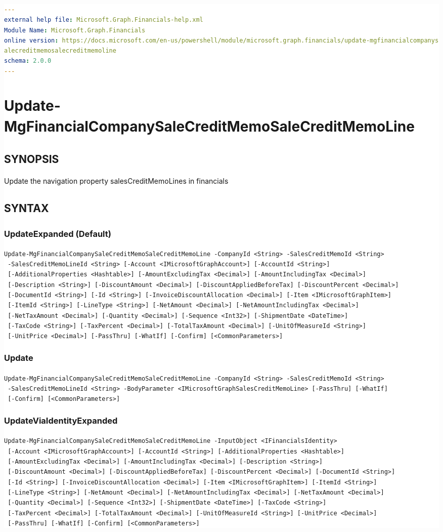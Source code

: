 ```yaml
---
external help file: Microsoft.Graph.Financials-help.xml
Module Name: Microsoft.Graph.Financials
online version: https://docs.microsoft.com/en-us/powershell/module/microsoft.graph.financials/update-mgfinancialcompanysalecreditmemosalecreditmemoline
schema: 2.0.0
---
```


# Update-MgFinancialCompanySaleCreditMemoSaleCreditMemoLine

## SYNOPSIS
Update the navigation property salesCreditMemoLines in financials

## SYNTAX

### UpdateExpanded (Default)
```
Update-MgFinancialCompanySaleCreditMemoSaleCreditMemoLine -CompanyId <String> -SalesCreditMemoId <String>
 -SalesCreditMemoLineId <String> [-Account <IMicrosoftGraphAccount>] [-AccountId <String>]
 [-AdditionalProperties <Hashtable>] [-AmountExcludingTax <Decimal>] [-AmountIncludingTax <Decimal>]
 [-Description <String>] [-DiscountAmount <Decimal>] [-DiscountAppliedBeforeTax] [-DiscountPercent <Decimal>]
 [-DocumentId <String>] [-Id <String>] [-InvoiceDiscountAllocation <Decimal>] [-Item <IMicrosoftGraphItem>]
 [-ItemId <String>] [-LineType <String>] [-NetAmount <Decimal>] [-NetAmountIncludingTax <Decimal>]
 [-NetTaxAmount <Decimal>] [-Quantity <Decimal>] [-Sequence <Int32>] [-ShipmentDate <DateTime>]
 [-TaxCode <String>] [-TaxPercent <Decimal>] [-TotalTaxAmount <Decimal>] [-UnitOfMeasureId <String>]
 [-UnitPrice <Decimal>] [-PassThru] [-WhatIf] [-Confirm] [<CommonParameters>]
```

### Update
```
Update-MgFinancialCompanySaleCreditMemoSaleCreditMemoLine -CompanyId <String> -SalesCreditMemoId <String>
 -SalesCreditMemoLineId <String> -BodyParameter <IMicrosoftGraphSalesCreditMemoLine> [-PassThru] [-WhatIf]
 [-Confirm] [<CommonParameters>]
```

### UpdateViaIdentityExpanded
```
Update-MgFinancialCompanySaleCreditMemoSaleCreditMemoLine -InputObject <IFinancialsIdentity>
 [-Account <IMicrosoftGraphAccount>] [-AccountId <String>] [-AdditionalProperties <Hashtable>]
 [-AmountExcludingTax <Decimal>] [-AmountIncludingTax <Decimal>] [-Description <String>]
 [-DiscountAmount <Decimal>] [-DiscountAppliedBeforeTax] [-DiscountPercent <Decimal>] [-DocumentId <String>]
 [-Id <String>] [-InvoiceDiscountAllocation <Decimal>] [-Item <IMicrosoftGraphItem>] [-ItemId <String>]
 [-LineType <String>] [-NetAmount <Decimal>] [-NetAmountIncludingTax <Decimal>] [-NetTaxAmount <Decimal>]
 [-Quantity <Decimal>] [-Sequence <Int32>] [-ShipmentDate <DateTime>] [-TaxCode <String>]
 [-TaxPercent <Decimal>] [-TotalTaxAmount <Decimal>] [-UnitOfMeasureId <String>] [-UnitPrice <Decimal>]
 [-PassThru] [-WhatIf] [-Confirm] [<CommonParameters>]
```
